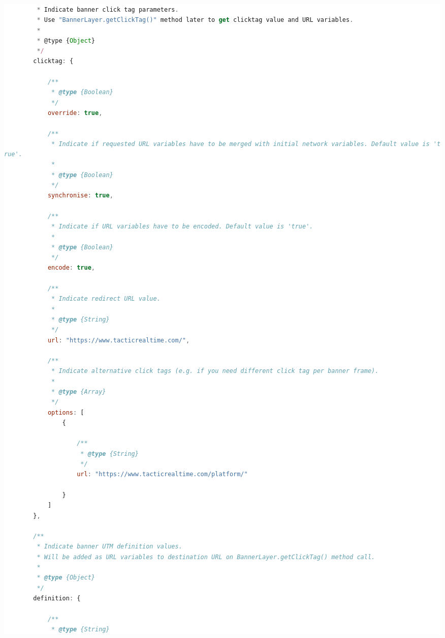 ``` js
		 * Indicate banner click tag parameters.
		 * Use "BannerLayer.getClickTag()" method later to get clicktag value and URL variables.
		 *
		 * @type {Object}
		 */
		clicktag: {

			/**
			 * @type {Boolean}
			 */
			override: true,

			/**
			 * Indicate if requested URL variables have to be merged with initial network variables. Default value is 'true'.
			 *
			 * @type {Boolean}
			 */
			synchronise: true,

			/**
			 * Indicate if URL variables have to be encoded. Default value is 'true'.
			 *
			 * @type {Boolean}
			 */
			encode: true,

			/**
			 * Indicate redirect URL value.
			 *
			 * @type {String}
			 */
			url: "https://www.tacticrealtime.com/",

			/**
			 * Indicate alternative click tags (e.g. if you need different click tag per banner frame).
			 *
			 * @type {Array}
			 */
			options: [
				{

					/**
					 * @type {String}
					 */
					url: "https://www.tacticrealtime.com/platform/"

				}
			]
		},

		/**
		 * Indicate banner UTM definition values.
		 * Will be added as URL variables to destination URL on BannerLayer.getClickTag() method call.
		 *
		 * @type {Object}
		 */
		definition: {

			/**
			 * @type {String}
```